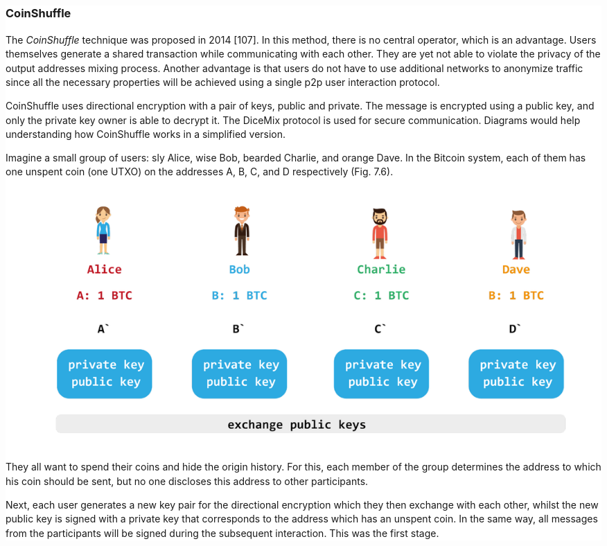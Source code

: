 ### CoinShuffle
The *CoinShuffle* technique was proposed in 2014 [107]. In this method, there is no central operator, which is an 
advantage. Users themselves generate a shared transaction while communicating with each other. They are yet not able to 
violate the privacy of the output addresses mixing process. Another advantage is that users do not have to use 
additional networks to anonymize traffic since all the necessary properties will be achieved using a single p2p user 
interaction protocol.

CoinShuffle uses directional encryption with a pair of keys, public and private. The message is encrypted using a public 
key, and only the private key owner is able to decrypt it. The DiceMix protocol is used for secure communication. 
Diagrams would help understanding how CoinShuffle works in a simplified version.

Imagine a small group of users: sly Alice, wise Bob, bearded Charlie, and orange Dave. In the Bitcoin system, each of 
them has one unspent coin (one UTXO) on the addresses A, B, C, and D respectively (Fig. 7.6). 

![Figure 7.6 - Group of users that will participate in the shared transaction creation](/resources/img/volume-1/7.2-privacy-in-digital-currencies/7.6-group-for-shared-tx.png)

They all want to spend their coins and hide the origin history. For this, each member of the group determines the 
address to which his coin should be sent, but no one discloses this address to other participants.

Next, each user generates a new key pair for the directional encryption which they then exchange with each other, whilst 
the new public key is signed with a private key that corresponds to the address which has an unspent coin. In the same 
way, all messages from the participants will be signed during the subsequent interaction. This was the first stage.
